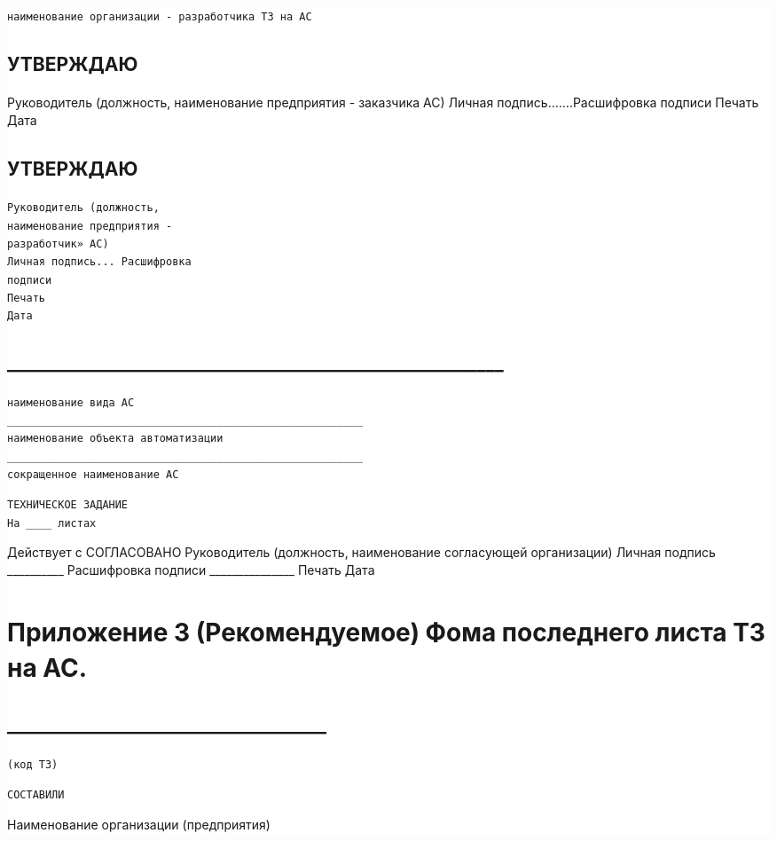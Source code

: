 ```
наименование организации - разработчика ТЗ на АС
```
## УТВЕРЖДАЮ

Руководитель (должность, наименование
предприятия - заказчика АС)
Личная подпись.......Расшифровка
подписи
Печать
Дата

## УТВЕРЖДАЮ

```
Руководитель (должность,
наименование предприятия -
разработчик» АС)
Личная подпись... Расшифровка
подписи
Печать
Дата
```
## ________________________________________________________

```
наименование вида АС
________________________________________________________
наименование объекта автоматизации
________________________________________________________
сокращенное наименование АС
```
```
ТЕХНИЧЕСКОЕ ЗАДАНИЕ
На ____ листах
```
Действует с
СОГЛАСОВАНО
Руководитель (должность, наименование согласующей организации)
Личная подпись __________ Расшифровка подписи _______________
Печать
Дата


# Приложение 3 (Рекомендуемое) Фома последнего листа ТЗ на АС.

## ____________________________________

```
(код ТЗ)
```
```
СОСТАВИЛИ
```
Наименование
организации
(предприятия)

